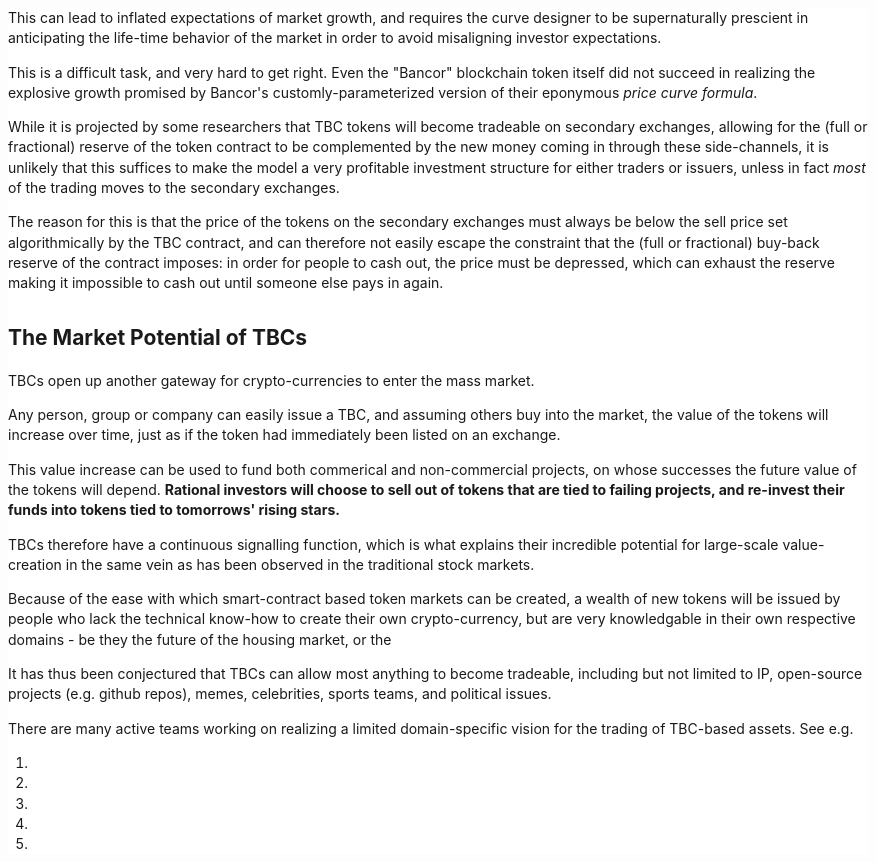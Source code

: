 This can lead to inflated expectations of market growth, and requires the curve designer to be supernaturally prescient in anticipating the life-time behavior of the market in order to avoid misaligning investor expectations. 

This is a difficult task, and very hard to get right. Even the "Bancor" blockchain token itself did not succeed in realizing the explosive growth promised by Bancor's customly-parameterized version of their eponymous *price curve formula*.

While it is projected by some researchers that TBC tokens will become tradeable on secondary exchanges, allowing for the (full or fractional) reserve of the token contract to be complemented by the new money coming in through these side-channels, it is unlikely that this suffices to make the model a very profitable investment structure for either traders or issuers, unless in fact *most* of the trading moves to the secondary exchanges.

The reason for this is that the price of the tokens on the secondary exchanges must always be below the sell price set algorithmically by the TBC contract, and can therefore not easily escape the constraint that the (full or fractional) buy-back reserve of the contract imposes: in order for people to cash out, the price must be depressed, which can exhaust the reserve making it impossible to cash out until someone else pays in again.

<a id="the-market-potential-of-tbcs"></a>

## The Market Potential of TBCs

TBCs open up another gateway for crypto-currencies to enter the mass market.

Any person, group or company can easily issue a TBC, and assuming others buy into the market, the value of the tokens will increase over time, just as if the token had immediately been listed on an exchange.

This value increase can be used to fund both commerical and non-commercial projects, on whose successes the future value of the tokens will depend. **Rational investors will choose to sell out of tokens that are tied to failing projects, and re-invest their funds into tokens tied to tomorrows' rising stars.**

TBCs therefore have a continuous signalling function, which is what explains their incredible potential for large-scale value-creation in the same vein as has been observed in the traditional stock markets.

Because of the ease with which smart-contract based token markets can be created, a wealth of new tokens will be issued by people who lack the technical know-how to create their own crypto-currency, but are very knowledgable in their own respective domains - be they the future of the housing market, or the 

It has thus been conjectured that TBCs can allow most anything to become tradeable, including but not limited to IP, open-source projects (e.g. github repos), memes, celebrities, sports teams, and political issues.

There are many active teams working on realizing a limited domain-specific vision for the trading of TBC-based assets. See e.g.

1.
2.
3.
4.
5.  

